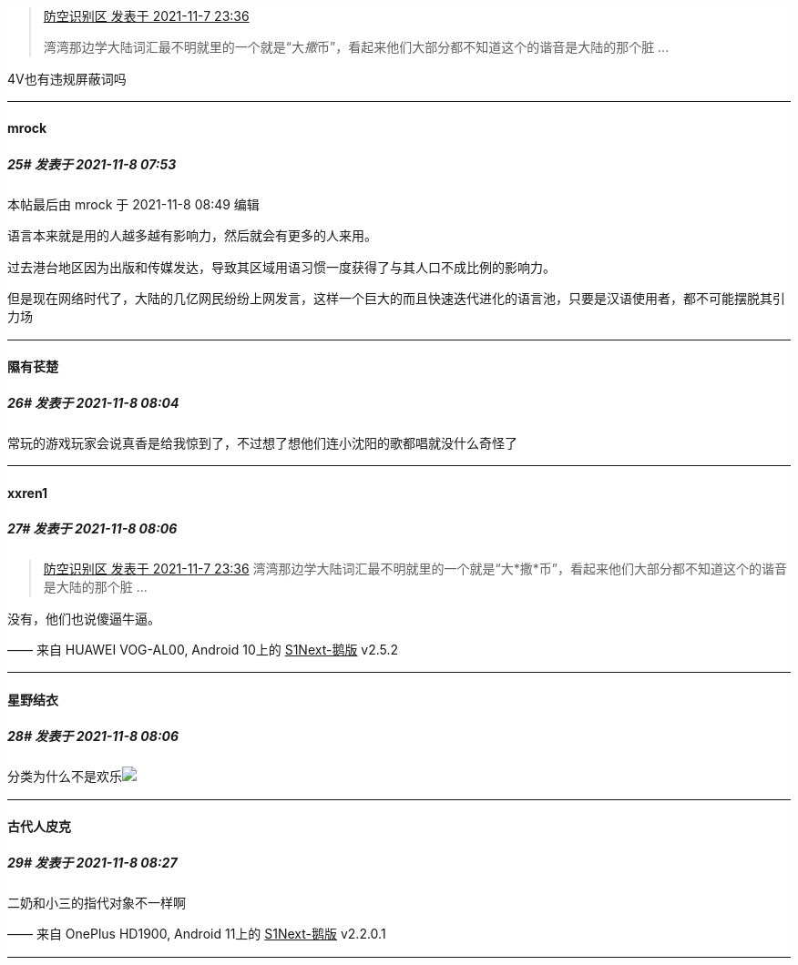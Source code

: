 <blockquote><a href="httphttps://bbs.saraba1st.com/2b/forum.php?mod=redirect&amp;goto=findpost&amp;pid=53455674&amp;ptid=2036289" target="_blank">防空识别区 发表于 2021-11-7 23:36</a>

湾湾那边学大陆词汇最不明就里的一个就是“大*撒*币”，看起来他们大部分都不知道这个的谐音是大陆的那个脏 ...</blockquote>
4V也有违规屏蔽词吗

*****

####  mrock  
##### 25#       发表于 2021-11-8 07:53

 本帖最后由 mrock 于 2021-11-8 08:49 编辑 

语言本来就是用的人越多越有影响力，然后就会有更多的人来用。

过去港台地区因为出版和传媒发达，导致其区域用语习惯一度获得了与其人口不成比例的影响力。

但是现在网络时代了，大陆的几亿网民纷纷上网发言，这样一个巨大的而且快速迭代进化的语言池，只要是汉语使用者，都不可能摆脱其引力场

*****

####  隰有苌楚  
##### 26#       发表于 2021-11-8 08:04

常玩的游戏玩家会说真香是给我惊到了，不过想了想他们连小沈阳的歌都唱就没什么奇怪了

*****

####  xxren1  
##### 27#       发表于 2021-11-8 08:06

<blockquote><a href="httphttps://bbs.saraba1st.com/2b/forum.php?mod=redirect&amp;goto=findpost&amp;pid=53455674&amp;ptid=2036289" target="_blank">防空识别区 发表于 2021-11-7 23:36</a>
湾湾那边学大陆词汇最不明就里的一个就是“大*撒*币”，看起来他们大部分都不知道这个的谐音是大陆的那个脏 ...</blockquote>
没有，他们也说傻逼牛逼。

—— 来自 HUAWEI VOG-AL00, Android 10上的 [S1Next-鹅版](https://github.com/ykrank/S1-Next/releases) v2.5.2

*****

####  星野结衣  
##### 28#       发表于 2021-11-8 08:06

分类为什么不是欢乐<img src="https://static.saraba1st.com/image/smiley/face2017/066.png" referrerpolicy="no-referrer">

*****

####  古代人皮克  
##### 29#       发表于 2021-11-8 08:27

二奶和小三的指代对象不一样啊

—— 来自 OnePlus HD1900, Android 11上的 [S1Next-鹅版](https://github.com/ykrank/S1-Next/releases) v2.2.0.1

*****
